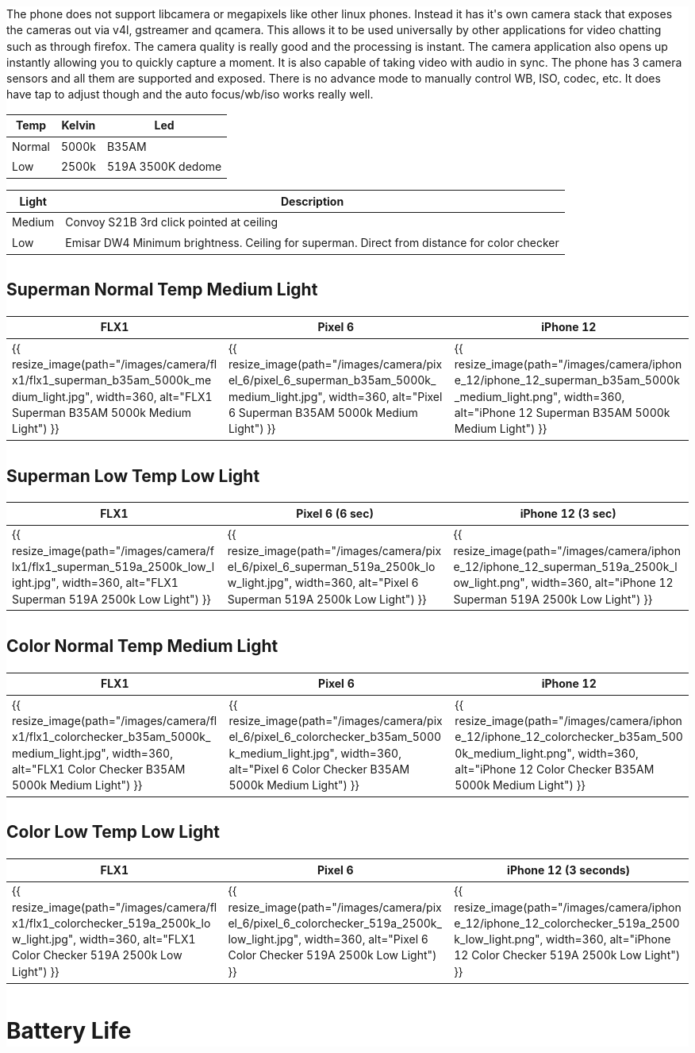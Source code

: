 The phone does not support libcamera or megapixels like other linux phones. Instead it has it's own camera stack that exposes the cameras out via v4l, gstreamer and qcamera. This allows it to be used universally by other applications for video chatting such as through firefox. The camera quality is really good and the processing is instant. The camera application also opens up instantly allowing you to quickly capture a moment. It is also capable of taking video with audio in sync. The phone has 3 camera sensors and all them are supported and exposed. There is no advance mode to manually control WB, ISO, codec, etc. It does have tap to adjust though and the auto focus/wb/iso works really well.

| Temp   | Kelvin | Led   |
|--------|--------|-------|
| Normal | 5000k  | B35AM |
| Low    | 2500k  | 519A 3500K dedome  |

| Light | Description |
|-------|-------------|
| Medium | Convoy S21B 3rd click pointed at ceiling |
| Low    | Emisar DW4 Minimum brightness. Ceiling for superman. Direct from distance for color checker |

## Superman Normal Temp Medium Light

| FLX1 | Pixel 6| iPhone 12 |
|------|--------|-----------|
| {{ resize_image(path="/images/camera/flx1/flx1_superman_b35am_5000k_medium_light.jpg", width=360, alt="FLX1 Superman B35AM 5000k Medium Light") }} | {{ resize_image(path="/images/camera/pixel_6/pixel_6_superman_b35am_5000k_medium_light.jpg", width=360, alt="Pixel 6 Superman B35AM 5000k Medium Light") }} | {{ resize_image(path="/images/camera/iphone_12/iphone_12_superman_b35am_5000k_medium_light.png", width=360, alt="iPhone 12 Superman B35AM 5000k Medium Light") }} |

## Superman Low Temp Low Light

| FLX1 | Pixel 6 (6 sec) | iPhone 12 (3 sec) |
|------|-----------------|-------------------|
| {{ resize_image(path="/images/camera/flx1/flx1_superman_519a_2500k_low_light.jpg", width=360, alt="FLX1 Superman 519A 2500k Low Light") }} | {{ resize_image(path="/images/camera/pixel_6/pixel_6_superman_519a_2500k_low_light.jpg", width=360, alt="Pixel 6 Superman 519A 2500k Low Light") }} | {{ resize_image(path="/images/camera/iphone_12/iphone_12_superman_519a_2500k_low_light.png", width=360, alt="iPhone 12 Superman 519A 2500k Low Light") }} |

## Color Normal Temp Medium Light

| FLX1 | Pixel 6 | iPhone 12 |
|------|---------|-----------|
| {{ resize_image(path="/images/camera/flx1/flx1_colorchecker_b35am_5000k_medium_light.jpg", width=360, alt="FLX1 Color Checker B35AM 5000k Medium Light") }} | {{ resize_image(path="/images/camera/pixel_6/pixel_6_colorchecker_b35am_5000k_medium_light.jpg", width=360, alt="Pixel 6 Color Checker B35AM 5000k Medium Light") }} | {{ resize_image(path="/images/camera/iphone_12/iphone_12_colorchecker_b35am_5000k_medium_light.png", width=360, alt="iPhone 12 Color Checker B35AM 5000k Medium Light") }} |

## Color Low Temp Low Light

| FLX1 | Pixel 6 | iPhone 12 (3 seconds) |
|------|---------------------|------------------------|
| {{ resize_image(path="/images/camera/flx1/flx1_colorchecker_519a_2500k_low_light.jpg", width=360, alt="FLX1 Color Checker 519A 2500k Low Light") }} | {{ resize_image(path="/images/camera/pixel_6/pixel_6_colorchecker_519a_2500k_low_light.jpg", width=360, alt="Pixel 6 Color Checker 519A 2500k Low Light") }} | {{ resize_image(path="/images/camera/iphone_12/iphone_12_colorchecker_519a_2500k_low_light.png", width=360, alt="iPhone 12 Color Checker 519A 2500k Low Light") }} |


# Battery Life
